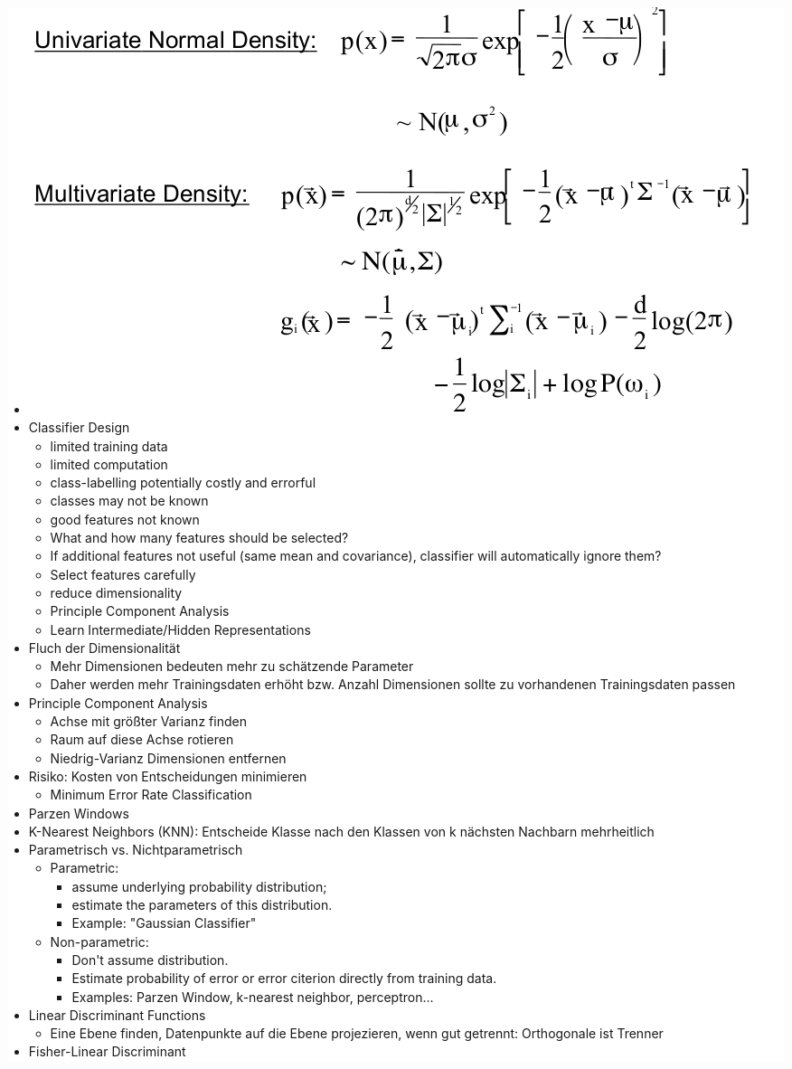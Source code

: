    * ![](zusammenfassung/gaussian-classifier.png)
* Classifier Design
   * limited training data
   * limited computation
   * class-labelling potentially costly and errorful
   * classes may not be known
   * good features not known
   * What and how many features should be selected?
   * If additional features not useful (same mean and covariance), classifier will automatically ignore them?
   * Select features carefully
   * reduce dimensionality
   * Principle Component Analysis
   * Learn Intermediate/Hidden Representations
* Fluch der Dimensionalität
   * Mehr Dimensionen bedeuten mehr zu schätzende Parameter
   * Daher werden mehr Trainingsdaten erhöht bzw. Anzahl Dimensionen sollte zu vorhandenen Trainingsdaten passen
* Principle Component Analysis
   * Achse mit größter Varianz finden
   * Raum auf diese Achse rotieren
   * Niedrig-Varianz Dimensionen entfernen
* Risiko: Kosten von Entscheidungen minimieren
   * Minimum Error Rate Classification
* Parzen Windows
* K-Nearest Neighbors (KNN): Entscheide Klasse nach den Klassen von k nächsten Nachbarn mehrheitlich
* Parametrisch vs. Nichtparametrisch
   * Parametric:
      * assume underlying probability distribution;
      * estimate the parameters of this distribution.
      * Example: "Gaussian Classifier"
   * Non-parametric:
      * Don't assume distribution.
      * Estimate probability of error or error citerion directly from training data.
      * Examples: Parzen Window, k-nearest neighbor, perceptron...
* Linear Discriminant Functions
   * Eine Ebene finden, Datenpunkte auf die Ebene projezieren, wenn gut getrennt: Orthogonale ist Trenner
* Fisher-Linear Discriminant
